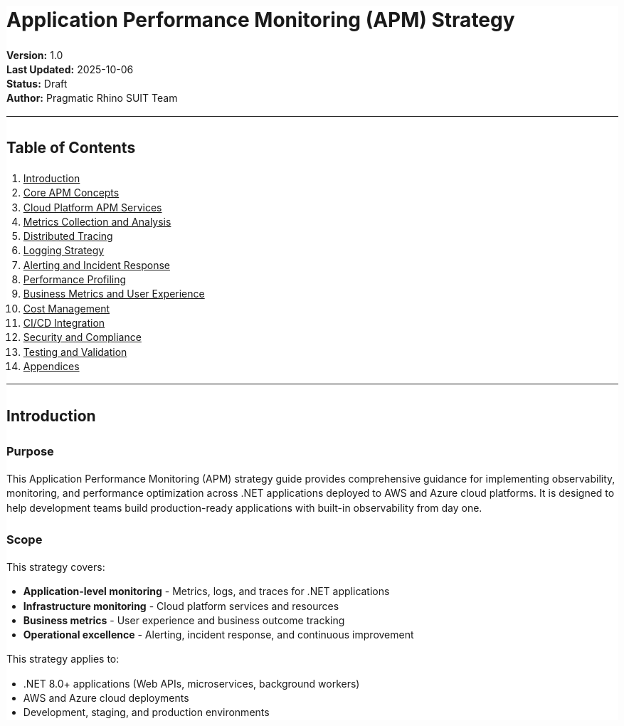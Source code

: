 # Application Performance Monitoring (APM) Strategy

**Version:** 1.0  
**Last Updated:** 2025-10-06  
**Status:** Draft  
**Author:** Pragmatic Rhino SUIT Team

---

## Table of Contents

1. [Introduction](#introduction)
2. [Core APM Concepts](#core-apm-concepts)
3. [Cloud Platform APM Services](#cloud-platform-apm-services)
4. [Metrics Collection and Analysis](#metrics-collection-and-analysis)
5. [Distributed Tracing](#distributed-tracing)
6. [Logging Strategy](#logging-strategy)
7. [Alerting and Incident Response](#alerting-and-incident-response)
8. [Performance Profiling](#performance-profiling)
9. [Business Metrics and User Experience](#business-metrics-and-user-experience)
10. [Cost Management](#cost-management)
11. [CI/CD Integration](#cicd-integration)
12. [Security and Compliance](#security-and-compliance)
13. [Testing and Validation](#testing-and-validation)
14. [Appendices](#appendices)

---

## Introduction

### Purpose

This Application Performance Monitoring (APM) strategy guide provides comprehensive guidance for implementing observability, monitoring, and performance optimization across .NET applications deployed to AWS and Azure cloud platforms. It is designed to help development teams build production-ready applications with built-in observability from day one.

### Scope

This strategy covers:

- **Application-level monitoring** - Metrics, logs, and traces for .NET applications
- **Infrastructure monitoring** - Cloud platform services and resources
- **Business metrics** - User experience and business outcome tracking
- **Operational excellence** - Alerting, incident response, and continuous improvement

This strategy applies to:
- .NET 8.0+ applications (Web APIs, microservices, background workers)
- AWS and Azure cloud deployments
- Development, staging, and production environments
